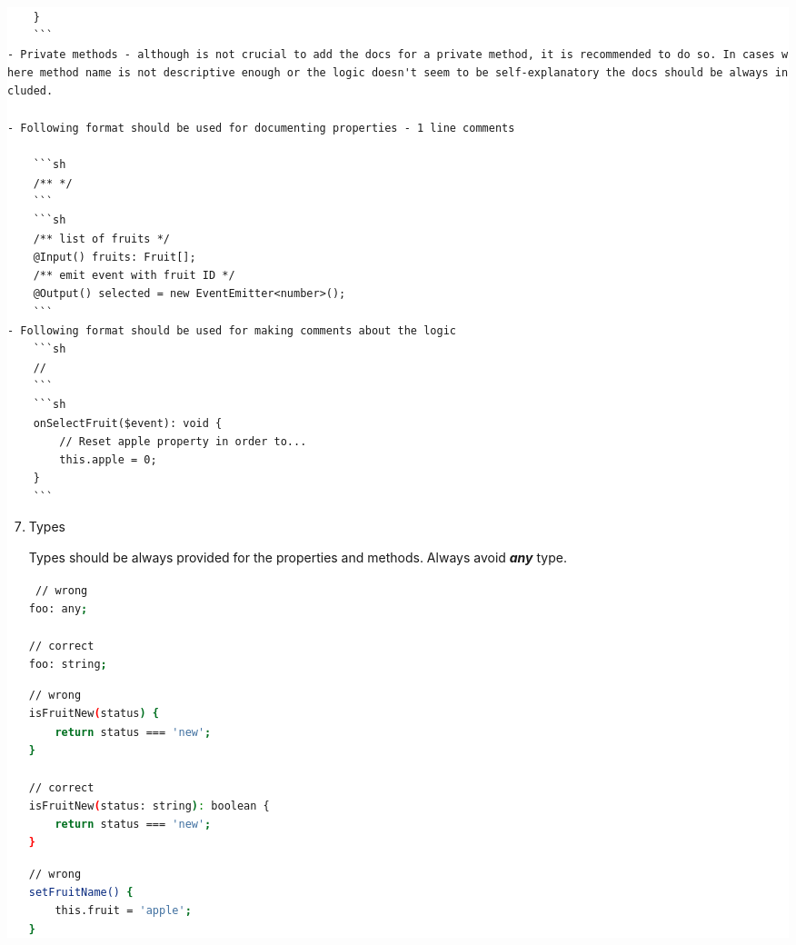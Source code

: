         }
        ```
    - Private methods - although is not crucial to add the docs for a private method, it is recommended to do so. In cases where method name is not descriptive enough or the logic doesn't seem to be self-explanatory the docs should be always included.

    - Following format should be used for documenting properties - 1 line comments
    
        ```sh
        /** */
        ```
        ```sh
        /** list of fruits */
        @Input() fruits: Fruit[];
        /** emit event with fruit ID */
        @Output() selected = new EventEmitter<number>();
        ```
    - Following format should be used for making comments about the logic
        ```sh
        //
        ```
        ```sh
        onSelectFruit($event): void {
            // Reset apple property in order to...
            this.apple = 0;
        }
        ```

7. Types
    
    Types should be always provided for the properties and methods. 
Always avoid ***any*** type. 

    ```sh
     // wrong
    foo: any;
    
    // correct
    foo: string;
    ```

    ```sh
    // wrong
    isFruitNew(status) {
        return status === 'new';
    }
    
    // correct
    isFruitNew(status: string): boolean {
        return status === 'new';
    }
    ```

    ```sh
    // wrong
    setFruitName() {
        this.fruit = 'apple';
    }
    